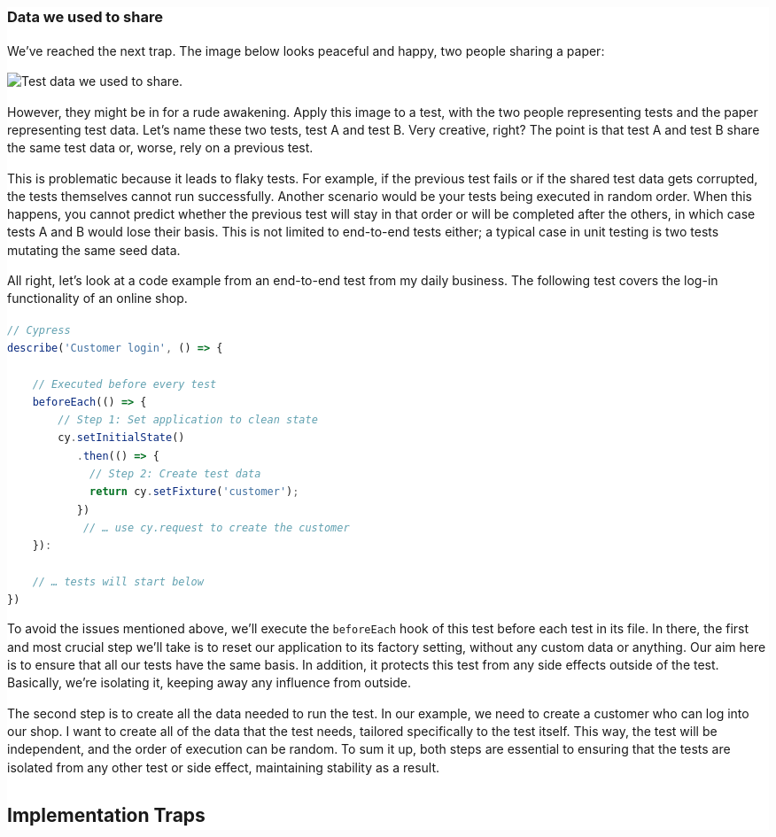 ### Data we used to share

We’ve reached the next trap. The image below looks peaceful and happy, two people sharing a paper:

![Test data we used to share.](/smashing-testing-pitfalls/2-frontend-testing-pitfalls.png "Two tests (persons) sharing the same data")

However, they might be in for a rude awakening. Apply this image to a test, with the two people representing tests and the paper representing test data. Let’s name these two tests, test A and test B. Very creative, right? The point is that test A and test B share the same test data or, worse, rely on a previous test.

This is problematic because it leads to flaky tests. For example, if the previous test fails or if the shared test data gets corrupted, the tests themselves cannot run successfully. Another scenario would be your tests being executed in random order. When this happens, you cannot predict whether the previous test will stay in that order or will be completed after the others, in which case tests A and B would lose their basis. This is not limited to end-to-end tests either; a typical case in unit testing is two tests mutating the same seed data.

All right, let’s look at a code example from an end-to-end test from my daily business. The following test covers the log-in functionality of an online shop.

```javascript
// Cypress
describe('Customer login', () => {

    // Executed before every test
    beforeEach(() => {
        // Step 1: Set application to clean state
        cy.setInitialState()
           .then(() => {
             // Step 2: Create test data 
             return cy.setFixture('customer');
           })
            // … use cy.request to create the customer
    }):

    // … tests will start below
})
```

To avoid the issues mentioned above, we’ll execute the `beforeEach` hook of this test before each test in its file. In there, the first and most crucial step we’ll take is to reset our application to its factory setting, without any custom data or anything. Our aim here is to ensure that all our tests have the same basis. In addition, it protects this test from any side effects outside of the test. Basically, we’re isolating it, keeping away any influence from outside.

The second step is to create all the data needed to run the test. In our example, we need to create a customer who can log into our shop. I want to create all of the data that the test needs, tailored specifically to the test itself. This way, the test will be independent, and the order of execution can be random. To sum it up, both steps are essential to ensuring that the tests are isolated from any other test or side effect, maintaining stability as a result.

## Implementation Traps

